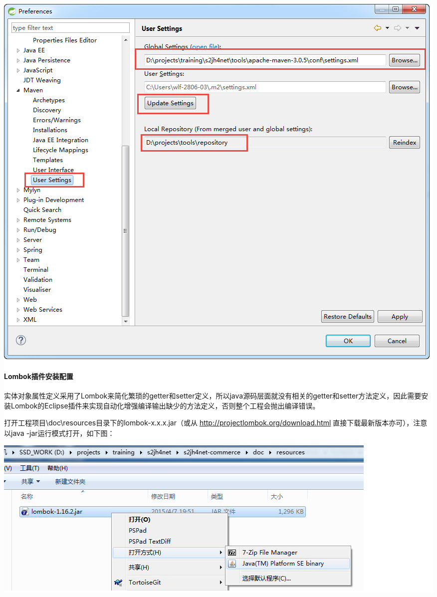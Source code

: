 ![img](images/img-0004.jpg)

#### Lombok插件安装配置

实体对象属性定义采用了Lombok来简化繁琐的getter和setter定义，所以java源码层面就没有相关的getter和setter方法定义，因此需要安装Lombok的Eclipse插件来实现自动化增强编译输出缺少的方法定义，否则整个工程会抛出编译错误。

打开工程项目\doc\resources目录下的lombok-x.x.x.jar（或从 http://projectlombok.org/download.html 直接下载最新版本亦可），注意以java -jar运行模式打开，如下图：

![img](images/img-0005.jpg)
